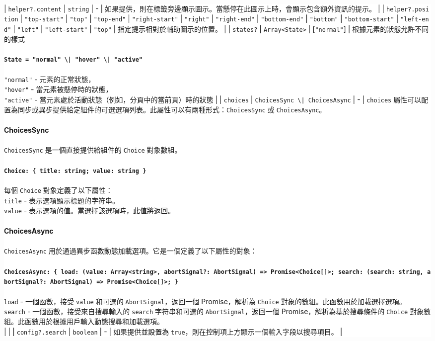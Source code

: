 | `helper?.content`   | `string`                                                                                                                                                                                   |      -       | 如果提供，則在標籤旁邊顯示圖示。當懸停在此圖示上時，會顯示包含額外資訊的提示。                                                                                                                                                                                                                                                                                                                                                                                                                                                                                                                                                                                                                                                                                                                                                                                                                                                                                                                                                                                        |
| `helper?.position`  | `"top-start"` \| `"top"` \| `"top-end"` \| `"right-start"` \| `"right"` \| `"right-end"` \| `"bottom-end"` \| `"bottom"` \| `"bottom-start"` \| `"left-end"` \| `"left"` \| `"left-start"` |   `"top"`    | 指定提示相對於輔助圖示的位置。                                                                                                                                                                                                                                                                                                                                                                                                                                                                                                                                                                                                                                                                                                                                                                                                                                                                                                                                                                                                                                        |
| `states?`           | `Array<State>`                                                                                                                                                                             | [`"normal"`] | 根據元素的狀態允許不同的樣式 <br/> <br/> <b>`State = "normal" \| "hover" \| "active"`</b> <br/> <br/> `"normal"` - 元素的正常狀態， <br/> `"hover"` - 當元素被懸停時的狀態， <br/> `"active"` - 當元素處於活動狀態（例如，分頁中的當前頁）時的狀態                                                                                                                                                                                                                                                                                                                                                                                                                                                                                                                                                                                                                                                                                                                                                                                                                    |
| `choices`           | `ChoicesSync \| ChoicesAsync`                                                                                                                                                              |      -       | `choices` 屬性可以配置為同步或異步提供給定組件的可選選項列表。此屬性可以有兩種形式：`ChoicesSync` 或 `ChoicesAsync`。<br/><br/>**ChoicesSync**<br/><br/> `ChoicesSync` 是一個直接提供給組件的 `Choice` 對象數組。<br/><br/>**`Choice: { title: string; value: string }`**<br/><br/> 每個 `Choice` 對象定義了以下屬性：<br/>`title` - 表示選項顯示標題的字符串。<br/>`value` - 表示選項的值。當選擇該選項時，此值將返回。<br/><br/>**ChoicesAsync**<br/><br/>`ChoicesAsync` 用於通過異步函數動態加載選項。它是一個定義了以下屬性的對象：<br/><br/>**`ChoicesAsync: { load: (value: Array<string>, abortSignal?: AbortSignal) => Promise<Choice[]>; search: (search: string, abortSignal?: AbortSignal) => Promise<Choice[]>; }`**<br/><br/>`load` - 一個函數，接受 `value` 和可選的 `AbortSignal`，返回一個 Promise，解析為 `Choice` 對象的數組。此函數用於加載選擇選項。<br/>`search` - 一個函數，接受來自搜尋輸入的 `search` 字符串和可選的 `AbortSignal`，返回一個 Promise，解析為基於搜尋條件的 `Choice` 對象數組。此函數用於根據用戶輸入動態搜尋和加載選項。<br/> |     |
| `config?.search`    | `boolean`                                                                                                                                                                                  |      -       | 如果提供並設置為 `true`，則在控制項上方顯示一個輸入字段以搜尋項目。                                                                                                                                                                                                                                                                                                                                                                                                                                                                                                                                                                                                                                                                                                                                                                                                                                                                                                                                                                                                   |